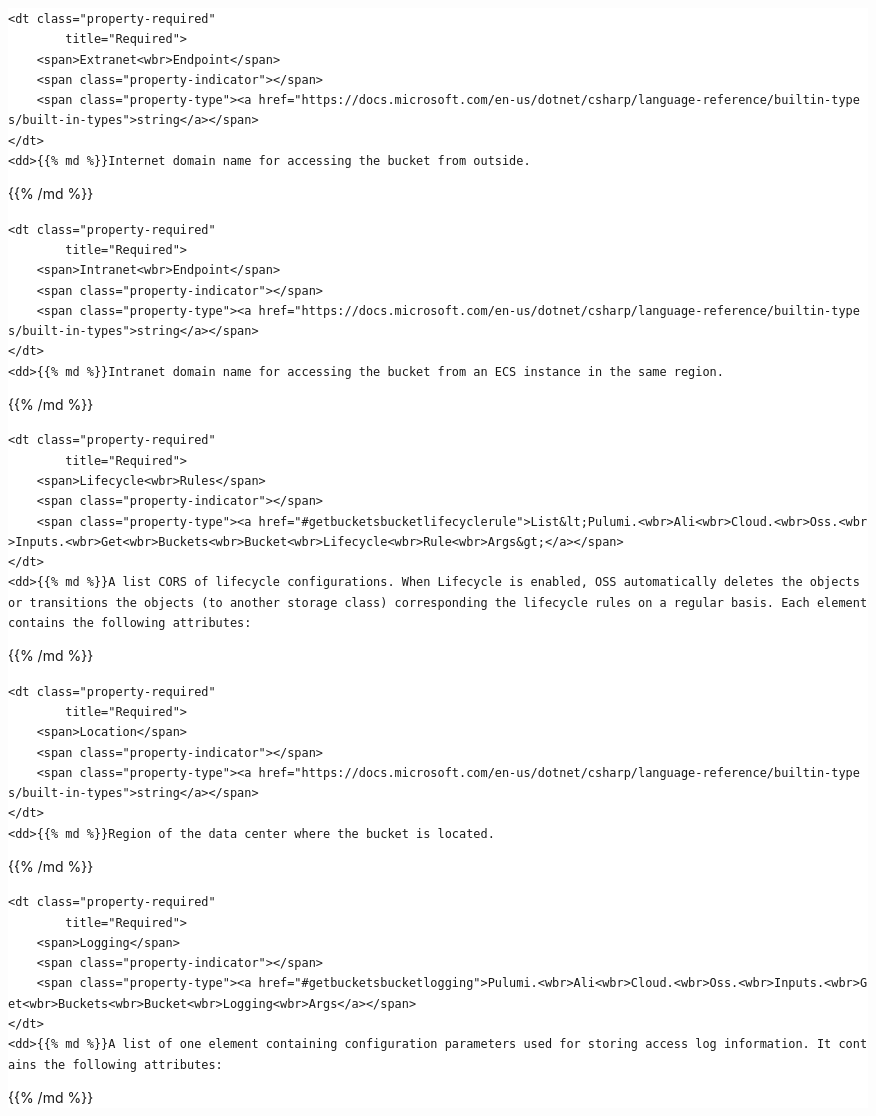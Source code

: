     <dt class="property-required"
            title="Required">
        <span>Extranet<wbr>Endpoint</span>
        <span class="property-indicator"></span>
        <span class="property-type"><a href="https://docs.microsoft.com/en-us/dotnet/csharp/language-reference/builtin-types/built-in-types">string</a></span>
    </dt>
    <dd>{{% md %}}Internet domain name for accessing the bucket from outside.
{{% /md %}}</dd>

    <dt class="property-required"
            title="Required">
        <span>Intranet<wbr>Endpoint</span>
        <span class="property-indicator"></span>
        <span class="property-type"><a href="https://docs.microsoft.com/en-us/dotnet/csharp/language-reference/builtin-types/built-in-types">string</a></span>
    </dt>
    <dd>{{% md %}}Intranet domain name for accessing the bucket from an ECS instance in the same region.
{{% /md %}}</dd>

    <dt class="property-required"
            title="Required">
        <span>Lifecycle<wbr>Rules</span>
        <span class="property-indicator"></span>
        <span class="property-type"><a href="#getbucketsbucketlifecyclerule">List&lt;Pulumi.<wbr>Ali<wbr>Cloud.<wbr>Oss.<wbr>Inputs.<wbr>Get<wbr>Buckets<wbr>Bucket<wbr>Lifecycle<wbr>Rule<wbr>Args&gt;</a></span>
    </dt>
    <dd>{{% md %}}A list CORS of lifecycle configurations. When Lifecycle is enabled, OSS automatically deletes the objects or transitions the objects (to another storage class) corresponding the lifecycle rules on a regular basis. Each element contains the following attributes:
{{% /md %}}</dd>

    <dt class="property-required"
            title="Required">
        <span>Location</span>
        <span class="property-indicator"></span>
        <span class="property-type"><a href="https://docs.microsoft.com/en-us/dotnet/csharp/language-reference/builtin-types/built-in-types">string</a></span>
    </dt>
    <dd>{{% md %}}Region of the data center where the bucket is located.
{{% /md %}}</dd>

    <dt class="property-required"
            title="Required">
        <span>Logging</span>
        <span class="property-indicator"></span>
        <span class="property-type"><a href="#getbucketsbucketlogging">Pulumi.<wbr>Ali<wbr>Cloud.<wbr>Oss.<wbr>Inputs.<wbr>Get<wbr>Buckets<wbr>Bucket<wbr>Logging<wbr>Args</a></span>
    </dt>
    <dd>{{% md %}}A list of one element containing configuration parameters used for storing access log information. It contains the following attributes:
{{% /md %}}</dd>
